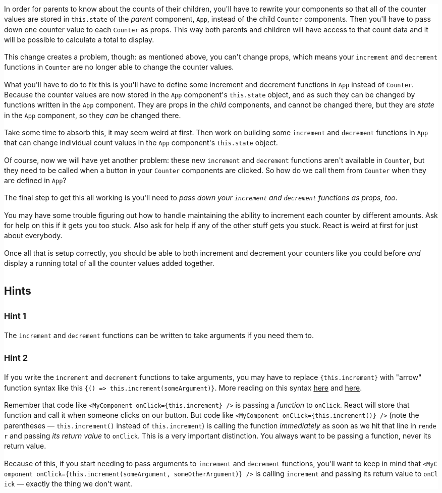In order for parents to know about the counts of their children, you'll have to rewrite your components so that all of the counter values are stored in `this.state` of the *parent* component, `App`, instead of the child `Counter` components. Then you'll have to pass down one counter value to each `Counter` as props. This way both parents and children will have access to that count data and it will be possible to calculate a total to display.

This change creates a problem, though: as mentioned above, you can't change props, which means your `increment` and `decrement` functions in `Counter` are no longer able to change the counter values.

What you'll have to do to fix this is you'll have to define some increment and decrement functions in `App` instead of `Counter`. Because the counter values are now stored in the `App` component's `this.state` object, and as such they can be changed by functions written in the `App` component. They are props in the *child* components, and cannot be changed there, but they are *state* in the `App` component, so they *can* be changed there.

Take some time to absorb this, it may seem weird at first. Then work on building some `increment` and `decrement` functions in `App` that can change individual count values in the `App` component's `this.state` object.

Of course, now we will have yet another problem: these new `increment` and `decrement` functions aren't available in `Counter`, but they need to be called when a button in your `Counter` components are clicked. So how do we call them from `Counter` when they are defined in `App`?

The final step to get this all working is you'll need to *pass down your `increment` and `decrement` functions as props, too*.

You may have some trouble figuring out how to handle maintaining the ability to increment each counter by different amounts. Ask for help on this if it gets you too stuck. Also ask for help if any of the other stuff gets you stuck. React is weird at first for just about everybody.

Once all that is setup correctly, you should be able to both increment and decrement your counters like you could before *and* display a running total of all the counter values added together.

## Hints

### Hint 1

The `increment` and `decrement` functions can be written to take arguments if you need them to.

### Hint 2

If you write the `increment` and `decrement` functions to take arguments, you may have to replace `{this.increment}` with "arrow" function syntax like this `{() => this.increment(someArgument)}`. More reading on this syntax [here](http://javascript.info/function-expressions-arrows#arrow-functions) and [here](http://javascript.info/arrow-functions).

Remember that code like `<MyComponent onClick={this.increment} />` is passing a *function* to `onClick`. React will store that function and call it when someone clicks on our button. But code like `<MyComponent onClick={this.increment()} />` (note the parentheses — `this.increment()` instead of `this.increment`) is calling the function *immediately* as soon as we hit that line in `render` and passing *its return value* to `onClick`. This is a very important distinction. You always want to be passing a function, never its return value.

Because of this, if you start needing to pass arguments to `increment` and `decrement` functions, you'll want to keep in mind that `<MyComponent onClick={this.increment(someArgument, someOtherArgument)} />` is calling `increment` and passing its return value to `onClick` — exactly the thing we don't want.
